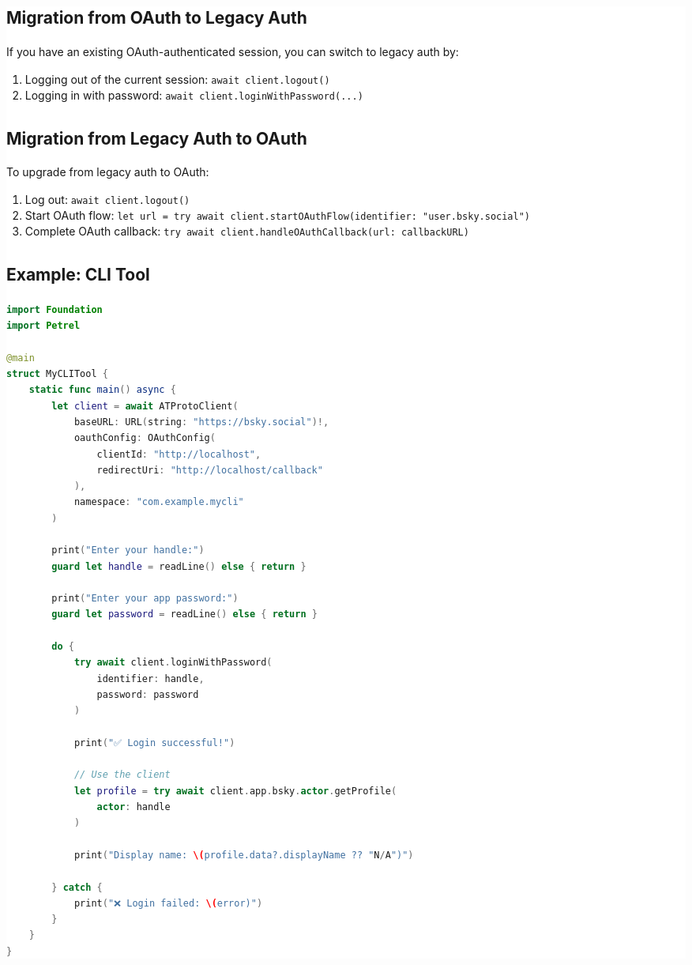 ## Migration from OAuth to Legacy Auth

If you have an existing OAuth-authenticated session, you can switch to legacy auth by:

1. Logging out of the current session: `await client.logout()`
2. Logging in with password: `await client.loginWithPassword(...)`

## Migration from Legacy Auth to OAuth

To upgrade from legacy auth to OAuth:

1. Log out: `await client.logout()`
2. Start OAuth flow: `let url = try await client.startOAuthFlow(identifier: "user.bsky.social")`
3. Complete OAuth callback: `try await client.handleOAuthCallback(url: callbackURL)`

## Example: CLI Tool

```swift
import Foundation
import Petrel

@main
struct MyCLITool {
    static func main() async {
        let client = await ATProtoClient(
            baseURL: URL(string: "https://bsky.social")!,
            oauthConfig: OAuthConfig(
                clientId: "http://localhost",
                redirectUri: "http://localhost/callback"
            ),
            namespace: "com.example.mycli"
        )
        
        print("Enter your handle:")
        guard let handle = readLine() else { return }
        
        print("Enter your app password:")
        guard let password = readLine() else { return }
        
        do {
            try await client.loginWithPassword(
                identifier: handle,
                password: password
            )
            
            print("✅ Login successful!")
            
            // Use the client
            let profile = try await client.app.bsky.actor.getProfile(
                actor: handle
            )
            
            print("Display name: \(profile.data?.displayName ?? "N/A")")
            
        } catch {
            print("❌ Login failed: \(error)")
        }
    }
}
```
